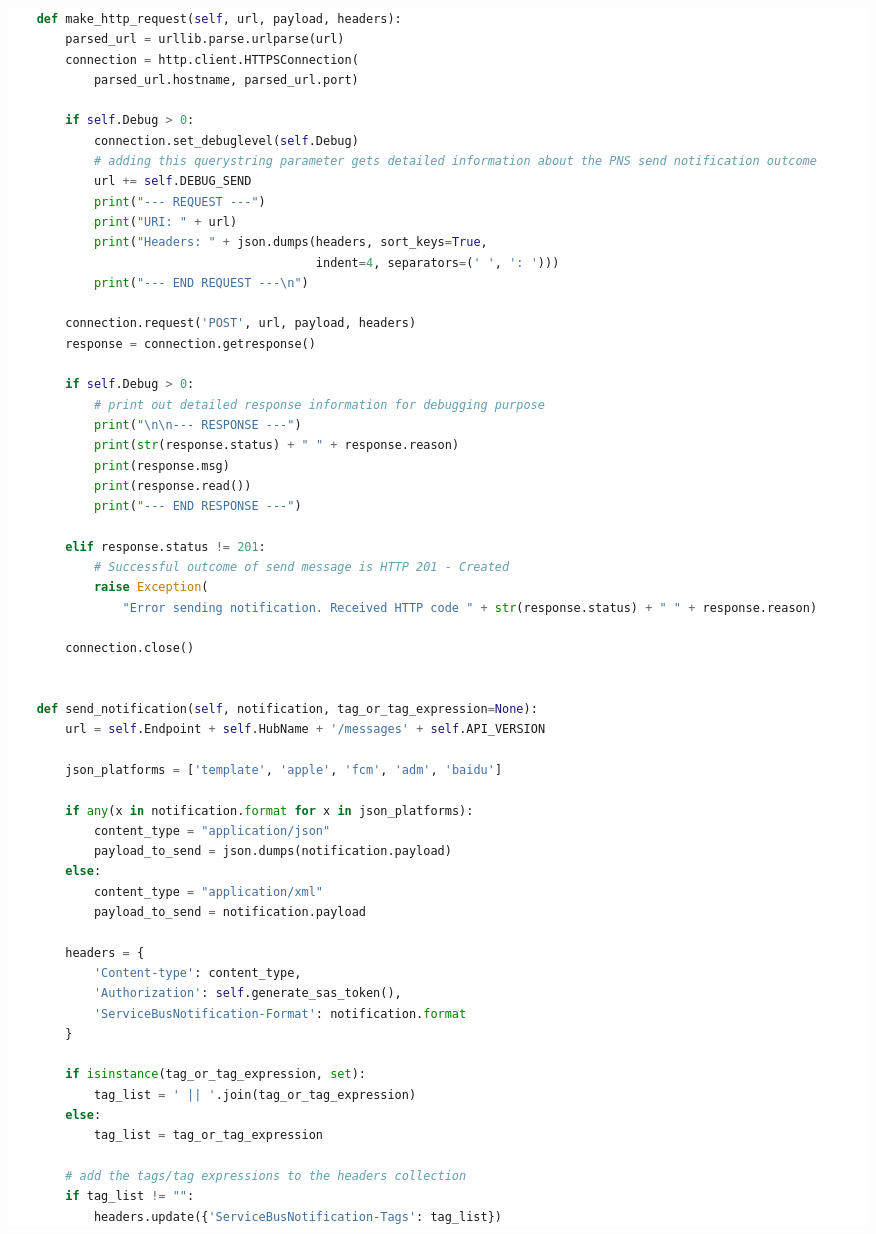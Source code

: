 ```python
    def make_http_request(self, url, payload, headers):
        parsed_url = urllib.parse.urlparse(url)
        connection = http.client.HTTPSConnection(
            parsed_url.hostname, parsed_url.port)

        if self.Debug > 0:
            connection.set_debuglevel(self.Debug)
            # adding this querystring parameter gets detailed information about the PNS send notification outcome
            url += self.DEBUG_SEND
            print("--- REQUEST ---")
            print("URI: " + url)
            print("Headers: " + json.dumps(headers, sort_keys=True,
                                           indent=4, separators=(' ', ': ')))
            print("--- END REQUEST ---\n")

        connection.request('POST', url, payload, headers)
        response = connection.getresponse()

        if self.Debug > 0:
            # print out detailed response information for debugging purpose
            print("\n\n--- RESPONSE ---")
            print(str(response.status) + " " + response.reason)
            print(response.msg)
            print(response.read())
            print("--- END RESPONSE ---")

        elif response.status != 201:
            # Successful outcome of send message is HTTP 201 - Created
            raise Exception(
                "Error sending notification. Received HTTP code " + str(response.status) + " " + response.reason)

        connection.close()


    def send_notification(self, notification, tag_or_tag_expression=None):
        url = self.Endpoint + self.HubName + '/messages' + self.API_VERSION

        json_platforms = ['template', 'apple', 'fcm', 'adm', 'baidu']

        if any(x in notification.format for x in json_platforms):
            content_type = "application/json"
            payload_to_send = json.dumps(notification.payload)
        else:
            content_type = "application/xml"
            payload_to_send = notification.payload

        headers = {
            'Content-type': content_type,
            'Authorization': self.generate_sas_token(),
            'ServiceBusNotification-Format': notification.format
        }

        if isinstance(tag_or_tag_expression, set):
            tag_list = ' || '.join(tag_or_tag_expression)
        else:
            tag_list = tag_or_tag_expression

        # add the tags/tag expressions to the headers collection
        if tag_list != "":
            headers.update({'ServiceBusNotification-Tags': tag_list})

```